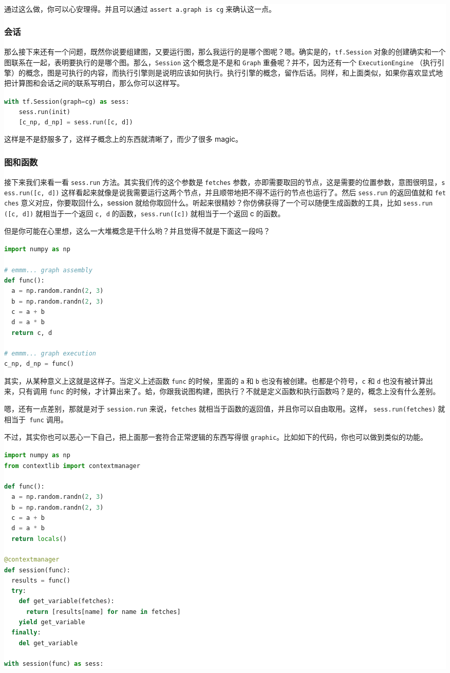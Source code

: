 通过这么做，你可以心安理得。并且可以通过 `assert a.graph is cg` 来确认这一点。

### 会话

那么接下来还有一个问题，既然你说要组建图，又要运行图，那么我运行的是哪个图呢？嗯。确实是的，`tf.Session` 对象的创建确实和一个图联系在一起，表明要执行的是哪个图。那么，`Session` 这个概念是不是和 `Graph` 重叠呢？并不，因为还有一个 `ExecutionEngine` （执行引擎）的概念，图是可执行的内容，而执行引擎则是说明应该如何执行。执行引擎的概念，留作后话。同样，和上面类似，如果你喜欢显式地把计算图和会话之间的联系写明白，那么你可以这样写。

```python
with tf.Session(graph=cg) as sess:
	sess.run(init)
	[c_np, d_np] = sess.run([c, d])
```

这样是不是舒服多了，这样子概念上的东西就清晰了，而少了很多 magic。

### 图和函数

接下来我们来看一看 `sess.run` 方法。其实我们传的这个参数是 `fetches` 参数，亦即需要取回的节点，这是需要的位置参数，意图很明显，`sess.run([c, d])` 这样看起来就像是说我需要运行这两个节点，并且顺带地把不得不运行的节点也运行了。然后 `sess.run` 的返回值就和 `fetches` 意义对应，你要取回什么，session 就给你取回什么。听起来很精妙？你仿佛获得了一个可以随便生成函数的工具，比如 `sess.run([c, d])` 就相当于一个返回 `c, d` 的函数，`sess.run([c])` 就相当于一个返回 c 的函数。

但是你可能在心里想，这么一大堆概念是干什么哟？并且觉得不就是下面这一段吗？

```python
import numpy as np

# emmm... graph assembly
def func():
  a = np.random.randn(2, 3)
  b = np.random.randn(2, 3)
  c = a + b
  d = a * b
  return c, d

# emmm... graph execution
c_np, d_np = func()
```

其实，从某种意义上这就是这样子。当定义上述函数 `func` 的时候，里面的 `a` 和 `b` 也没有被创建。也都是个符号，`c` 和 `d` 也没有被计算出来，只有调用 `func` 的时候，才计算出来了。蛤，你跟我说图构建，图执行？不就是定义函数和执行函数吗？是的，概念上没有什么差别。

嗯，还有一点差别，那就是对于 `session.run` 来说，`fetches` 就相当于函数的返回值，并且你可以自由取用。这样， `sess.run(fetches)` 就相当于` func` 调用。

不过，其实你也可以恶心一下自己，把上面那一套符合正常逻辑的东西写得很 `graphic`。比如如下的代码，你也可以做到类似的功能。

```python
import numpy as np
from contextlib import contextmanager

def func():
  a = np.random.randn(2, 3)
  b = np.random.randn(2, 3)
  c = a + b
  d = a * b
  return locals()

@contextmanager
def session(func):
  results = func()
  try:
    def get_variable(fetches):
      return [results[name] for name in fetches]
    yield get_variable
  finally:
    del get_variable
    
with session(func) as sess:
```